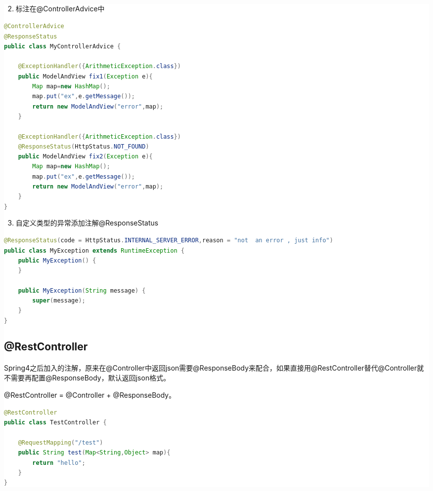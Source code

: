 2. 标注在@ControllerAdvice中

```java
@ControllerAdvice
@ResponseStatus
public class MyControllerAdvice {

    @ExceptionHandler({ArithmeticException.class})
    public ModelAndView fix1(Exception e){
        Map map=new HashMap();
        map.put("ex",e.getMessage());
        return new ModelAndView("error",map);
    }

    @ExceptionHandler({ArithmeticException.class})
    @ResponseStatus(HttpStatus.NOT_FOUND)
    public ModelAndView fix2(Exception e){
        Map map=new HashMap();
        map.put("ex",e.getMessage());
        return new ModelAndView("error",map);
    }
}
```

3. 自定义类型的异常添加注解@ResponseStatus

```java
@ResponseStatus(code = HttpStatus.INTERNAL_SERVER_ERROR,reason = "not  an error , just info")
public class MyException extends RuntimeException {
    public MyException() {
    }

    public MyException(String message) {
        super(message);
    }
}
```

## @RestController

Spring4之后加入的注解，原来在@Controller中返回json需要@ResponseBody来配合，如果直接用@RestController替代@Controller就不需要再配置@ResponseBody，默认返回json格式。

@RestController = @Controller + @ResponseBody。

```java
@RestController
public class TestController {

    @RequestMapping("/test")
    public String test(Map<String,Object> map){
        return "hello";
    }
}
```
